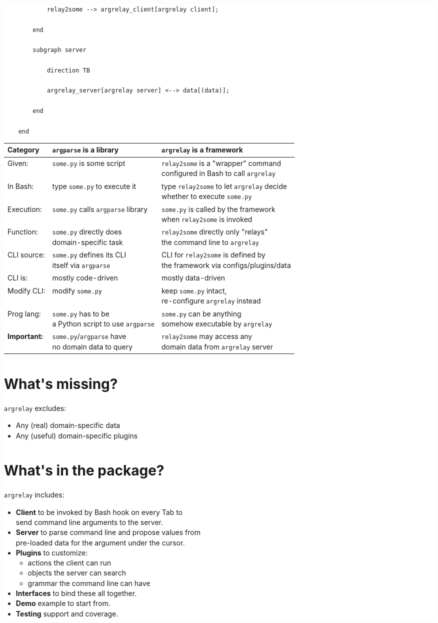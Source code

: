 ```mermaid
            relay2some --> argrelay_client[argrelay client];

        end

        subgraph server

            direction TB

            argrelay_server[argrelay server] <--> data[(data)];

        end

    end

```

| Category       | `argparse` is a library                                    | `argrelay` is a framework                                                      |
|:---------------|:-----------------------------------------------------------|:-------------------------------------------------------------------------------|
| Given:         | `some.py` is some script                                   | `relay2some` is a "wrapper" command<br/> configured in Bash to call `argrelay` |
| In Bash:       | type `some.py` to execute it                               | type `relay2some` to let `argrelay` decide<br/> whether to execute `some.py`   |
| Execution:     | `some.py` calls `argparse` library                         | `some.py` is called by the framework<br/> when `relay2some` is invoked         |
| Function:      | `some.py` directly does<br/> domain-specific task          | `relay2some` directly only "relays"<br/> the command line to `argrelay`        |
| CLI source:    | `some.py` defines its CLI<br/> itself via `argparse`       | CLI for `relay2some` is defined by<br/> the framework via configs/plugins/data |
| CLI is:        | mostly code-driven                                         | mostly data-driven                                                             |
| Modify CLI:    | modify `some.py`                                           | keep `some.py` intact,<br/> re-configure `argrelay` instead                    |
| Prog lang:     | `some.py` has to be<br/> a Python script to use `argparse` | `some.py` can be anything<br/> somehow executable by `argrelay`                |
| **Important:** | `some.py`/`argparse` have<br/> no domain data to query     | `relay2some` may access any<br/> domain data from `argrelay` server            |

<a name="argrelay-includes"></a>
# What's missing?

`argrelay` excludes:
*   Any (real) domain-specific data
*   Any (useful) domain-specific plugins

<a name="argrelay-excludes"></a>
# What's in the package?

`argrelay` includes:
*   **Client** to be invoked by Bash hook on every Tab to<br/>
    send command line arguments to the server.
*   **Server** to parse command line and propose values from<br/>
    pre-loaded data for the argument under the cursor.
*   **Plugins** to customize:
    *   actions the client can run
    *   objects the server can search
    *   grammar the command line can have
*   **Interfaces** to bind these all together.
*   **Demo** example to start from.
*   **Testing** support and coverage.


[^1]: **Brief History**
[completion_perf_notes.md]: docs/dev_notes/completion_perf_notes.md
[MongoDB]: https://www.mongodb.com/
[TD_63_37_05_36.demo_services_data.md]: docs/test_data/TD_63_37_05_36.demo_services_data.md
[earlier_stack_question]: https://stackoverflow.com/q/74996560/441652
[later_stack_question]: https://softwarerecs.stackexchange.com/questions/85247/
[how_search_works.md]: docs/dev_notes/how_search_works.md
[link_to_redirect_to_error]: https://github.com/argrelay/argrelay/blob/v0.0.0.dev27/src/argrelay/custom_integ/ServiceInvocator.py#L148
[link_to_load_data_envelopes]: https://github.com/argrelay/argrelay/blob/v0.0.0.dev27/src/argrelay/custom_integ/ServiceLoader.py#L111
[repo_issues]: https://github.com/argrelay/argrelay/issues